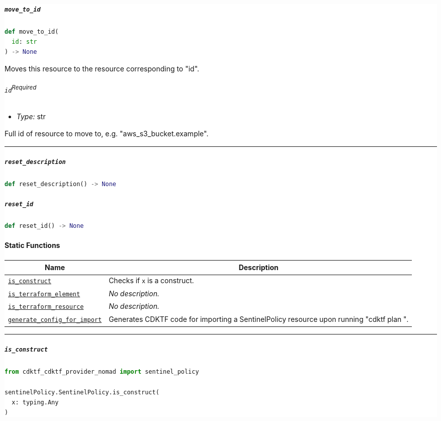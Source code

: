 
##### `move_to_id` <a name="move_to_id" id="@cdktf/provider-nomad.sentinelPolicy.SentinelPolicy.moveToId"></a>

```python
def move_to_id(
  id: str
) -> None
```

Moves this resource to the resource corresponding to "id".

###### `id`<sup>Required</sup> <a name="id" id="@cdktf/provider-nomad.sentinelPolicy.SentinelPolicy.moveToId.parameter.id"></a>

- *Type:* str

Full id of resource to move to, e.g. "aws_s3_bucket.example".

---

##### `reset_description` <a name="reset_description" id="@cdktf/provider-nomad.sentinelPolicy.SentinelPolicy.resetDescription"></a>

```python
def reset_description() -> None
```

##### `reset_id` <a name="reset_id" id="@cdktf/provider-nomad.sentinelPolicy.SentinelPolicy.resetId"></a>

```python
def reset_id() -> None
```

#### Static Functions <a name="Static Functions" id="Static Functions"></a>

| **Name** | **Description** |
| --- | --- |
| <code><a href="#@cdktf/provider-nomad.sentinelPolicy.SentinelPolicy.isConstruct">is_construct</a></code> | Checks if `x` is a construct. |
| <code><a href="#@cdktf/provider-nomad.sentinelPolicy.SentinelPolicy.isTerraformElement">is_terraform_element</a></code> | *No description.* |
| <code><a href="#@cdktf/provider-nomad.sentinelPolicy.SentinelPolicy.isTerraformResource">is_terraform_resource</a></code> | *No description.* |
| <code><a href="#@cdktf/provider-nomad.sentinelPolicy.SentinelPolicy.generateConfigForImport">generate_config_for_import</a></code> | Generates CDKTF code for importing a SentinelPolicy resource upon running "cdktf plan <stack-name>". |

---

##### `is_construct` <a name="is_construct" id="@cdktf/provider-nomad.sentinelPolicy.SentinelPolicy.isConstruct"></a>

```python
from cdktf_cdktf_provider_nomad import sentinel_policy

sentinelPolicy.SentinelPolicy.is_construct(
  x: typing.Any
)
```
